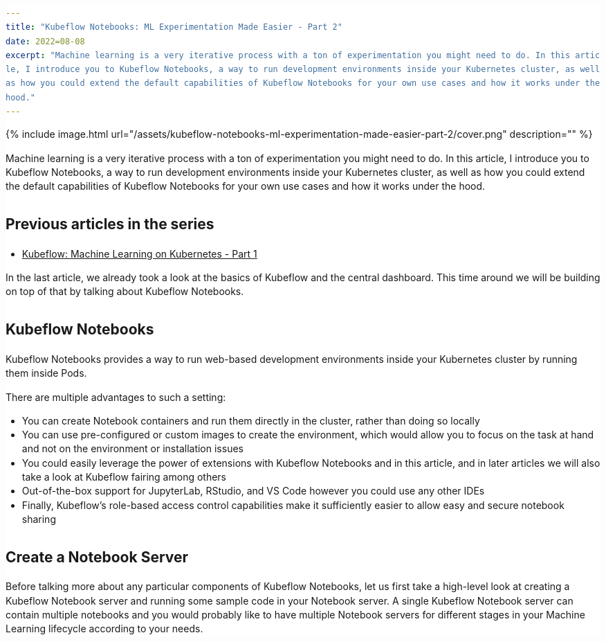 ```yaml
---
title: "Kubeflow Notebooks: ML Experimentation Made Easier - Part 2"
date: 2022=08-08
excerpt: "Machine learning is a very iterative process with a ton of experimentation you might need to do. In this article, I introduce you to Kubeflow Notebooks, a way to run development environments inside your Kubernetes cluster, as well as how you could extend the default capabilities of Kubeflow Notebooks for your own use cases and how it works under the hood."
---
```


<link rel="canonical" href="https://kubesimplify.com/kubeflow-notebooks-ml-experimentation-made-easier-part-2">

{% include image.html url="/assets/kubeflow-notebooks-ml-experimentation-made-easier-part-2/cover.png" description="" %}

Machine learning is a very iterative process with a ton of experimentation you might need to do. In this article, I introduce you to Kubeflow Notebooks, a way to run development environments inside your Kubernetes cluster, as well as how you could extend the default capabilities of Kubeflow Notebooks for your own use cases and how it works under the hood.

## Previous articles in the series

- [Kubeflow: Machine Learning on Kubernetes - Part 1](https://kubesimplify.com/kubeflow-machine-learning-on-kubernetes-part-1)

In the last article, we already took a look at the basics of Kubeflow and the central dashboard. This time around we will be building on top of that by talking about Kubeflow Notebooks.

## Kubeflow Notebooks

Kubeflow Notebooks provides a way to run web-based development environments inside your Kubernetes cluster by running them inside Pods.

There are multiple advantages to such a setting:

- You can create Notebook containers and run them directly in the cluster, rather than doing so locally
- You can use pre-configured or custom images to create the environment, which would allow you to focus on the task at hand and not on the environment or installation issues
- You could easily leverage the power of extensions with Kubeflow Notebooks and in this article, and in later articles we will also take a look at Kubeflow fairing among others
- Out-of-the-box support for JupyterLab, RStudio, and VS Code however you could use any other IDEs
- Finally, Kubeflow’s role-based access control capabilities make it sufficiently easier to allow easy and secure notebook sharing

## Create a Notebook Server

Before talking more about any particular components of Kubeflow Notebooks, let us first take a high-level look at creating a Kubeflow Notebook server and running some sample code in your Notebook server. A single Kubeflow Notebook server can contain multiple notebooks and you would probably like to have multiple Notebook servers for different stages in your Machine Learning lifecycle according to your needs.
